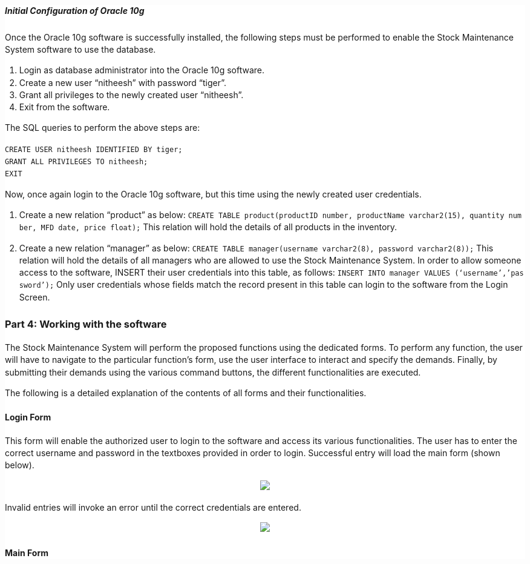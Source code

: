 ##### Initial Configuration of Oracle 10g
Once the Oracle 10g software is successfully installed, the following steps must be performed to enable the Stock Maintenance System software to use the database.
1. Login as database administrator into the Oracle 10g software.
2. Create a new user “nitheesh” with password “tiger”.
3. Grant all privileges to the newly created user “nitheesh”.
4. Exit from the software.

The SQL queries to perform the above steps are:
```
CREATE USER nitheesh IDENTIFIED BY tiger;
GRANT ALL PRIVILEGES TO nitheesh;
EXIT
```
Now, once again login to the Oracle 10g software, but this time using the newly created user credentials.
1. Create a new relation “product” as below: 
`CREATE TABLE product(productID number, productName varchar2(15), quantity number, MFD date, price float);`
This relation will hold the details of all products in the inventory.

2. Create a new relation “manager” as below:
`CREATE TABLE manager(username varchar2(8), password varchar2(8));`
This relation will hold the details of all managers who are allowed to use the Stock Maintenance System. 
In order to allow someone access to the software, INSERT their user credentials into this table, as follows: 
`INSERT INTO manager VALUES (‘username’,’password’);`
Only user credentials whose fields match the record present in this table can login to the software from the Login Screen.

### Part 4: Working with the software
The Stock Maintenance System will perform the proposed functions using the dedicated forms. To perform any function, the user will have to navigate to the particular function’s form, use the user interface to interact and specify the demands. Finally, by submitting their demands using the various command buttons, the different functionalities are executed.

The following is a detailed explanation of the contents of all forms and their functionalities.

#### Login Form

This form will enable the authorized user to login to the software and access its various functionalities. The user has to enter the correct username and password in the textboxes provided in order to login. Successful entry will load the main form (shown below).

<p align="center"><img src="http://i66.tinypic.com/2i7qpec.png"/></p>

Invalid entries will invoke an error until the correct credentials are entered.

<p align="center"><img src="http://i65.tinypic.com/ie1des.png"/></p>

#### Main Form

